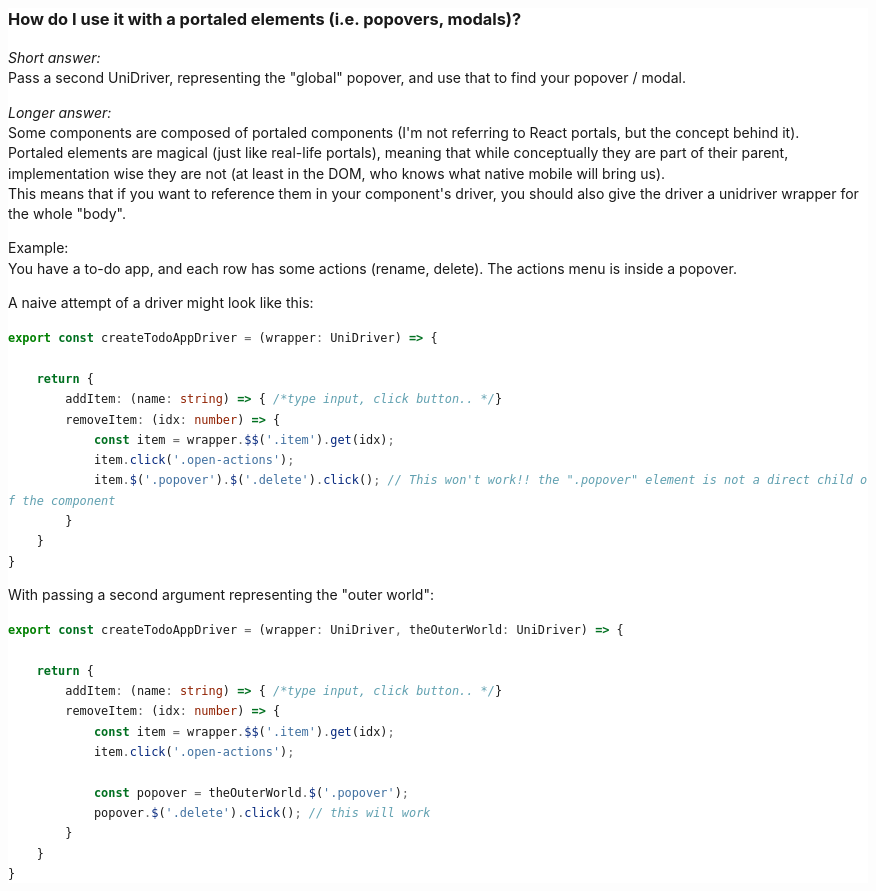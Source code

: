 ### How do I use it with a portaled elements (i.e. popovers, modals)?

*Short answer:*  
Pass a second UniDriver, representing the "global" popover, and use that to find your popover / modal.

*Longer answer:*  
Some components are composed of portaled components (I'm not referring to React portals, but the concept behind it).  
Portaled elements are magical (just like real-life portals), meaning that while conceptually they are part of their parent, implementation wise they are not (at least in the DOM, who knows what native mobile will bring us).  
This means that if you want to reference them in your component's driver, you should also give the driver a unidriver wrapper for the whole "body".

Example:  
You have a to-do app, and each row has some actions (rename, delete). The actions menu is inside a popover.

A naive attempt of a driver might look like this:

```typescript
export const createTodoAppDriver = (wrapper: UniDriver) => {

	return {
		addItem: (name: string) => { /*type input, click button.. */}
		removeItem: (idx: number) => { 
			const item = wrapper.$$('.item').get(idx);
			item.click('.open-actions');
			item.$('.popover').$('.delete').click(); // This won't work!! the ".popover" element is not a direct child of the component
		}
	}
}
```

With passing a second argument representing the "outer world":
```typescript
export const createTodoAppDriver = (wrapper: UniDriver, theOuterWorld: UniDriver) => {

	return {
		addItem: (name: string) => { /*type input, click button.. */}
		removeItem: (idx: number) => { 
			const item = wrapper.$$('.item').get(idx);
			item.click('.open-actions');

			const popover = theOuterWorld.$('.popover');
			popover.$('.delete').click(); // this will work
		}
	}
}
```
